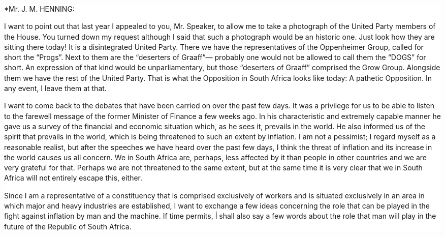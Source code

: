 </speech>

<speech by="#henning">

<from>*Mr. <person refersTo="hansard_za">J. M. HENNING</person>:</from>

<p>I want to point out that last year I appealed to you, Mr. Speaker, to allow me to take a photograph of the United Party members of the House. You turned down my request although I said that such a photograph would be an historic one. Just look how they are sitting there today! It is a disintegrated United Party. There we have the representatives of the Oppenheimer Group, called for short the &#x201C;Progs&#x201D;. Next to them are the &#x201C;deserters of Graaff&#x201D;&#x2014; probably one would not be allowed to call them the &#x201C;DOGS&#x201D; for short. An expression of that kind would be unparliamentary, but those &#x201C;deserters of Graaff&#x201D; comprised the Grow Group. Alongside them we have the rest of the United Party. That is what the Opposition in South Africa looks like today: A pathetic Opposition. In any event, I leave them at that.</p>

<p>I want to come back to the debates that have been carried on over the past few days. It was a privilege for us to be able to listen to the farewell message of the former Minister of Finance a few weeks ago. In his characteristic and extremely capable manner he gave us a survey of the financial and economic situation which, as he sees it, prevails in the world. He also informed us of the spirit that prevails in the world, which is being threatened to such an extent by inflation. I am not a pessimist; I regard myself as a reasonable realist, but after the speeches we have heard over the past few days, I think the threat of inflation and its increase in the world causes us all concern. We in South Africa are, perhaps, less affected by it than people in other countries and we are very grateful for that. Perhaps we are not threatened to the same extent, but at the same time it is very clear that we in South Africa will not entirely escape this, either.</p>

<p>Since I am a representative of a constituency that is comprised exclusively of workers and is situated exclusively in an area in which major and heavy industries are established, I want to exchange a few ideas concerning the role that can be played in the fight against inflation by man and the machine. If time permits, Í shall also say a few words about the role that man will play in the future of the Republic of South Africa.</p>
